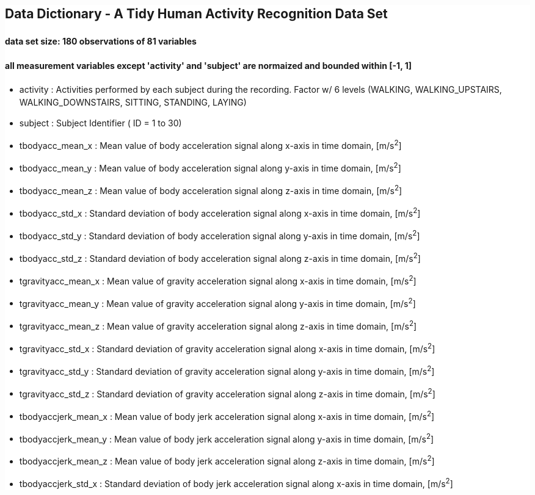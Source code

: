 Data Dictionary - A Tidy Human Activity Recognition Data Set
------------------------------------------------------------

#### data set size: 180 observations of 81 variables

#### all measurement variables except 'activity' and 'subject' are normaized and bounded within \[-1, 1\]

-   activity : Activities performed by each subject during the recording. Factor w/ 6 levels (WALKING, WALKING\_UPSTAIRS, WALKING\_DOWNSTAIRS, SITTING, STANDING, LAYING)

-   subject : Subject Identifier ( ID = 1 to 30)

-   tbodyacc\_mean\_x : Mean value of body acceleration signal along x-axis in time domain, \[m/s<sup>2</sup>\]

-   tbodyacc\_mean\_y : Mean value of body acceleration signal along y-axis in time domain, \[m/s<sup>2</sup>\]

-   tbodyacc\_mean\_z : Mean value of body acceleration signal along z-axis in time domain, \[m/s<sup>2</sup>\]

-   tbodyacc\_std\_x : Standard deviation of body acceleration signal along x-axis in time domain, \[m/s<sup>2</sup>\]

-   tbodyacc\_std\_y : Standard deviation of body acceleration signal along y-axis in time domain, \[m/s<sup>2</sup>\]

-   tbodyacc\_std\_z : Standard deviation of body acceleration signal along z-axis in time domain, \[m/s<sup>2</sup>\]

-   tgravityacc\_mean\_x : Mean value of gravity acceleration signal along x-axis in time domain, \[m/s<sup>2</sup>\]

-   tgravityacc\_mean\_y : Mean value of gravity acceleration signal along y-axis in time domain, \[m/s<sup>2</sup>\]

-   tgravityacc\_mean\_z : Mean value of gravity acceleration signal along z-axis in time domain, \[m/s<sup>2</sup>\]

-   tgravityacc\_std\_x : Standard deviation of gravity acceleration signal along x-axis in time domain, \[m/s<sup>2</sup>\]

-   tgravityacc\_std\_y : Standard deviation of gravity acceleration signal along y-axis in time domain, \[m/s<sup>2</sup>\]

-   tgravityacc\_std\_z : Standard deviation of gravity acceleration signal along z-axis in time domain, \[m/s<sup>2</sup>\]

-   tbodyaccjerk\_mean\_x : Mean value of body jerk acceleration signal along x-axis in time domain, \[m/s<sup>2</sup>\]

-   tbodyaccjerk\_mean\_y : Mean value of body jerk acceleration signal along y-axis in time domain, \[m/s<sup>2</sup>\]

-   tbodyaccjerk\_mean\_z : Mean value of body jerk acceleration signal along z-axis in time domain, \[m/s<sup>2</sup>\]

-   tbodyaccjerk\_std\_x : Standard deviation of body jerk acceleration signal along x-axis in time domain, \[m/s<sup>2</sup>\]
